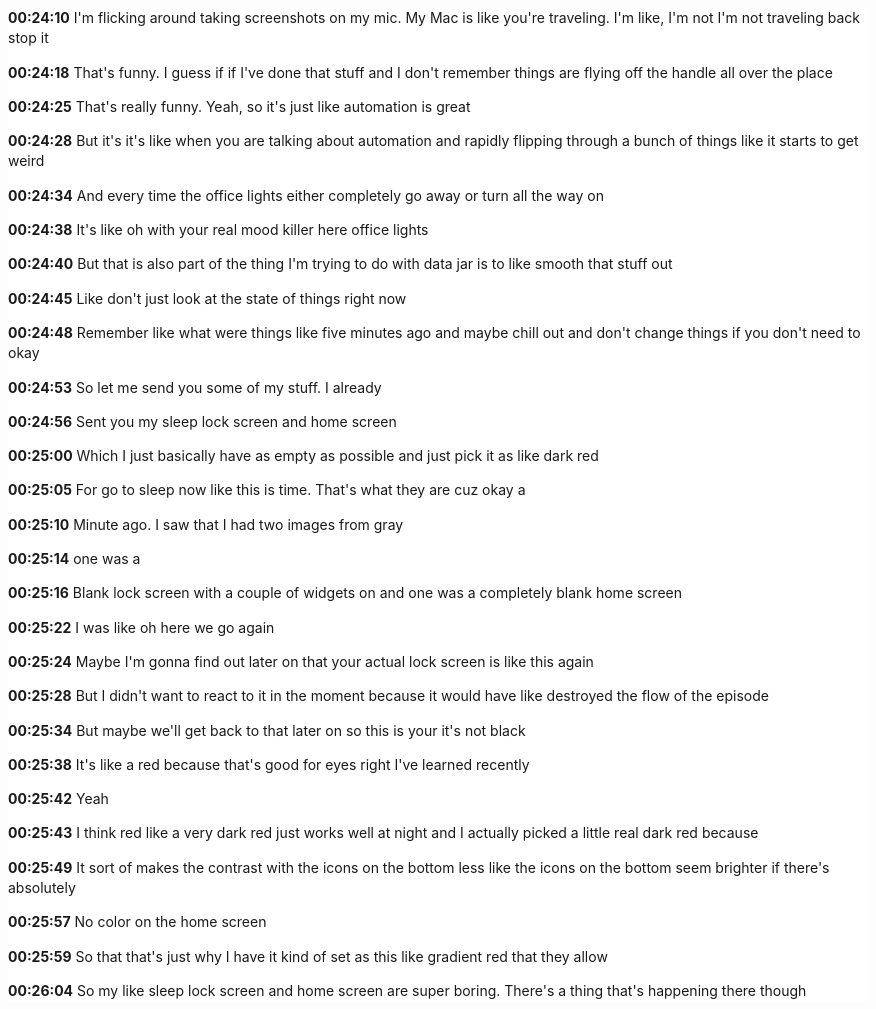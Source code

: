**00:24:10** I'm flicking around taking screenshots on my mic. My Mac is like you're traveling. I'm like, I'm not I'm not traveling back stop it

**00:24:18** That's funny. I guess if if I've done that stuff and I don't remember things are flying off the handle all over the place

**00:24:25** That's really funny. Yeah, so it's just like automation is great

**00:24:28** But it's it's like when you are talking about automation and rapidly flipping through a bunch of things like it starts to get weird

**00:24:34** And every time the office lights either completely go away or turn all the way on

**00:24:38** It's like oh with your real mood killer here office lights

**00:24:40** But that is also part of the thing I'm trying to do with data jar is to like smooth that stuff out

**00:24:45** Like don't just look at the state of things right now

**00:24:48** Remember like what were things like five minutes ago and maybe chill out and don't change things if you don't need to okay

**00:24:53** So let me send you some of my stuff. I already

**00:24:56** Sent you my sleep lock screen and home screen

**00:25:00** Which I just basically have as empty as possible and just pick it as like dark red

**00:25:05** For go to sleep now like this is time. That's what they are cuz okay a

**00:25:10** Minute ago. I saw that I had two images from gray

**00:25:14** one was a

**00:25:16** Blank lock screen with a couple of widgets on and one was a completely blank home screen

**00:25:22** I was like oh here we go again

**00:25:24** Maybe I'm gonna find out later on that your actual lock screen is like this again

**00:25:28** But I didn't want to react to it in the moment because it would have like destroyed the flow of the episode

**00:25:34** But maybe we'll get back to that later on so this is your it's not black

**00:25:38** It's like a red because that's good for eyes right I've learned recently

**00:25:42** Yeah

**00:25:43** I think red like a very dark red just works well at night and I actually picked a little real dark red because

**00:25:49** It sort of makes the contrast with the icons on the bottom less like the icons on the bottom seem brighter if there's absolutely

**00:25:57** No color on the home screen

**00:25:59** So that that's just why I have it kind of set as this like gradient red that they allow

**00:26:04** So my like sleep lock screen and home screen are super boring. There's a thing that's happening there though
